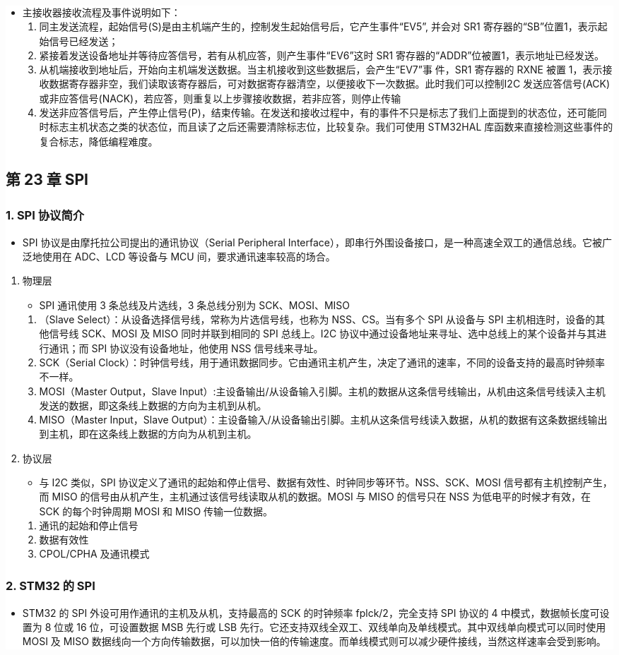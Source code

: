 - 主接收器接收流程及事件说明如下：
  1. 同主发送流程，起始信号(S)是由主机端产生的，控制发生起始信号后，它产生事件“EV5”, 并会对 SR1 寄存器的“SB”位置1，表示起始信号已经发送；
  2. 紧接着发送设备地址并等待应答信号，若有从机应答，则产生事件“EV6”这时 SR1 寄存器的“ADDR”位被置1，表示地址已经发送。
  3. 从机端接收到地址后，开始向主机端发送数据。当主机接收到这些数据后，会产生“EV7”事 件，SR1 寄存器的 RXNE 被置 1，表示接收数据寄存器非空，我们读取该寄存器后，可对数据寄存器清空，以便接收下一次数据。此时我们可以控制I2C 发送应答信号(ACK) 或非应答信号(NACK)，若应答，则重复以上步骤接收数据，若非应答，则停止传输
  4. 发送非应答信号后，产生停止信号(P)，结束传输。在发送和接收过程中，有的事件不只是标志了我们上面提到的状态位，还可能同时标志主机状态之类的状态位，而且读了之后还需要清除标志位，比较复杂。我们可使用 STM32HAL 库函数来直接检测这些事件的复合标志，降低编程难度。

## 第 23 章 SPI

### 1. SPI 协议简介

- SPI 协议是由摩托拉公司提出的通讯协议（Serial Peripheral Interface），即串行外围设备接口，是一种高速全双工的通信总线。它被广泛地使用在 ADC、LCD 等设备与 MCU 间，要求通讯速率较高的场合。

1. 物理层

   - SPI 通讯使用 3 条总线及片选线，3 条总线分别为 SCK、MOSI、MISO

   1. （Slave Select）：从设备选择信号线，常称为片选信号线，也称为 NSS、CS。当有多个 SPI 从设备与 SPI 主机相连时，设备的其他信号线 SCK、MOSI 及 MISO 同时并联到相同的 SPI 总线上。I2C 协议中通过设备地址来寻址、选中总线上的某个设备并与其进行通讯；而 SPI 协议没有设备地址，他使用 NSS 信号线来寻址。
   2. SCK（Serial Clock）：时钟信号线，用于通讯数据同步。它由通讯主机产生，决定了通讯的速率，不同的设备支持的最高时钟频率不一样。
   3. MOSI（Master Output，Slave Input）:主设备输出/从设备输入引脚。主机的数据从这条信号线输出，从机由这条信号线读入主机发送的数据，即这条线上数据的方向为主机到从机。
   4. MISO（Master Input，Slave Output）：主设备输入/从设备输出引脚。主机从这条信号线读入数据，从机的数据有这条数据线输出到主机，即在这条线上数据的方向为从机到主机。
2. 协议层

   - 与 I2C 类似，SPI 协议定义了通讯的起始和停止信号、数据有效性、时钟同步等环节。NSS、SCK、MOSI 信号都有主机控制产生，而 MISO 的信号由从机产生，主机通过该信号线读取从机的数据。MOSI 与 MISO 的信号只在 NSS 为低电平的时候才有效，在 SCK 的每个时钟周期 MOSI 和 MISO 传输一位数据。

   1. 通讯的起始和停止信号
   2. 数据有效性
   3. CPOL/CPHA 及通讯模式

### 2. STM32 的 SPI

- STM32 的 SPI 外设可用作通讯的主机及从机，支持最高的 SCK 的时钟频率 fplck/2，完全支持 SPI 协议的 4 中模式，数据帧长度可设置为 8 位或 16 位，可设置数据 MSB 先行或 LSB 先行。它还支持双线全双工、双线单向及单线模式。其中双线单向模式可以同时使用 MOSI 及 MISO 数据线向一个方向传输数据，可以加快一倍的传输速度。而单线模式则可以减少硬件接线，当然这样速率会受到影响。
